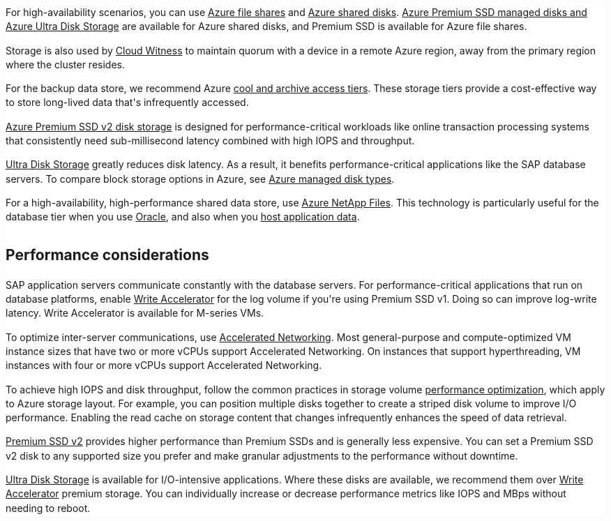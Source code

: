 For high-availability scenarios, you can use [Azure file shares](/azure/storage/files/storage-files-introduction) and [Azure shared disks](/azure/virtual-machines/disks-shared). [Azure Premium SSD managed disks and Azure Ultra Disk Storage](/azure/storage/storage-managed-disks-overview) are available for Azure shared disks, and Premium SSD is available for Azure file shares.

Storage is also used by [Cloud Witness](/windows-server/failover-clustering/deploy-cloud-witness) to maintain quorum with a device in a remote Azure region, away from the primary region where the cluster resides.

For the backup data store, we recommend Azure [cool and archive access tiers](/azure/storage/blobs/access-tiers-overview). These storage tiers provide a cost-effective way to store long-lived data that's infrequently accessed.

[Azure Premium SSD v2 disk storage](https://azure.microsoft.com/updates/general-availability-azure-premium-ssd-v2-disk-storage/) is designed for performance-critical workloads like online transaction processing systems that consistently need sub-millisecond latency combined with high IOPS and throughput.

[Ultra Disk Storage](/azure/virtual-machines/linux/disks-enable-ultra-ssd) greatly reduces disk latency. As a result, it benefits performance-critical applications like the SAP database servers. To compare block storage options in Azure, see [Azure managed disk types](/azure/virtual-machines/windows/disks-types).

For a high-availability, high-performance shared data store, use [Azure NetApp Files](/azure/azure-netapp-files/azure-netapp-files-introduction). This technology is particularly useful for the database tier when you use [Oracle](/azure/azure-netapp-files/performance-oracle-single-volumes), and also when you [host application data](/azure/virtual-machines/workloads/sap/high-availability-guide-windows-netapp-files-smb).

## Performance considerations

SAP application servers communicate constantly with the database servers. For performance-critical applications that run on database platforms, enable [Write Accelerator](/azure/virtual-machines/windows/how-to-enable-write-accelerator) for the log volume if you're using Premium SSD v1. Doing so can improve log-write latency. Write Accelerator is available for M-series VMs. 

To optimize inter-server communications, use [Accelerated Networking](/azure/virtual-network/accelerated-networking-overview?tabs=redhat). Most general-purpose and compute-optimized VM instance sizes that have two or more vCPUs support Accelerated Networking. On instances that support hyperthreading, VM instances with four or more vCPUs support Accelerated Networking.

To achieve high IOPS and disk throughput, follow the common practices in storage volume [performance optimization](/azure/virtual-machines/linux/premium-storage-performance), which apply to Azure storage layout. For example, you can position multiple disks together to create a striped disk volume to improve I/O performance. Enabling the read cache on storage content that changes infrequently enhances the speed of data retrieval.

[Premium SSD v2](/azure/virtual-machines/disks-types) provides higher performance than Premium SSDs and is generally less expensive. You can set a Premium SSD v2 disk to any supported size you prefer and make granular adjustments to the performance without downtime.

[Ultra Disk Storage](/azure/virtual-machines/linux/disks-enable-ultra-ssd) is available for I/O-intensive applications. Where these disks are available, we recommend them over [Write Accelerator](/azure/virtual-machines/windows/how-to-enable-write-accelerator) premium storage. You can individually increase or decrease performance metrics like IOPS and MBps without needing to reboot.
